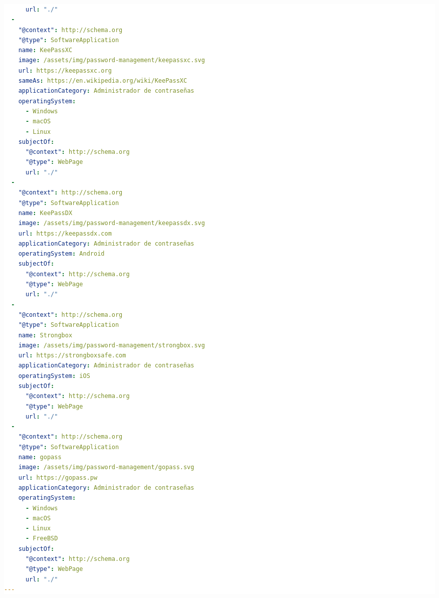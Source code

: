 ```yaml
      url: "./"
  - 
    "@context": http://schema.org
    "@type": SoftwareApplication
    name: KeePassXC
    image: /assets/img/password-management/keepassxc.svg
    url: https://keepassxc.org
    sameAs: https://en.wikipedia.org/wiki/KeePassXC
    applicationCategory: Administrador de contraseñas
    operatingSystem:
      - Windows
      - macOS
      - Linux
    subjectOf:
      "@context": http://schema.org
      "@type": WebPage
      url: "./"
  - 
    "@context": http://schema.org
    "@type": SoftwareApplication
    name: KeePassDX
    image: /assets/img/password-management/keepassdx.svg
    url: https://keepassdx.com
    applicationCategory: Administrador de contraseñas
    operatingSystem: Android
    subjectOf:
      "@context": http://schema.org
      "@type": WebPage
      url: "./"
  - 
    "@context": http://schema.org
    "@type": SoftwareApplication
    name: Strongbox
    image: /assets/img/password-management/strongbox.svg
    url: https://strongboxsafe.com
    applicationCategory: Administrador de contraseñas
    operatingSystem: iOS
    subjectOf:
      "@context": http://schema.org
      "@type": WebPage
      url: "./"
  - 
    "@context": http://schema.org
    "@type": SoftwareApplication
    name: gopass
    image: /assets/img/password-management/gopass.svg
    url: https://gopass.pw
    applicationCategory: Administrador de contraseñas
    operatingSystem:
      - Windows
      - macOS
      - Linux
      - FreeBSD
    subjectOf:
      "@context": http://schema.org
      "@type": WebPage
      url: "./"
---
```
